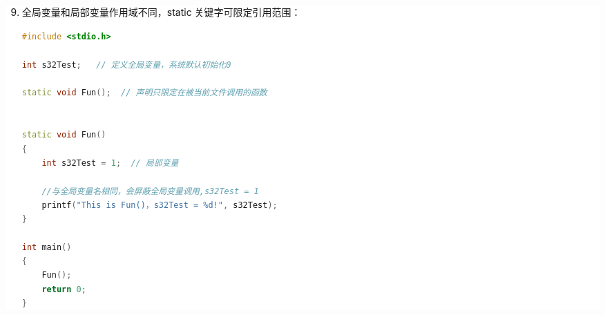 9. 全局变量和局部变量作用域不同，static 关键字可限定引用范围：

   ```c++
   #include <stdio.h>
   
   int s32Test;   // 定义全局变量，系统默认初始化0
   
   static void Fun();  // 声明只限定在被当前文件调用的函数
   
   
   static void Fun()
   {
       int s32Test = 1;  // 局部变量
   
       //与全局变量名相同，会屏蔽全局变量调用,s32Test = 1
       printf("This is Fun()，s32Test = %d!", s32Test);  
   }
   
   int main()
   {
       Fun();
       return 0;
   }
   ```